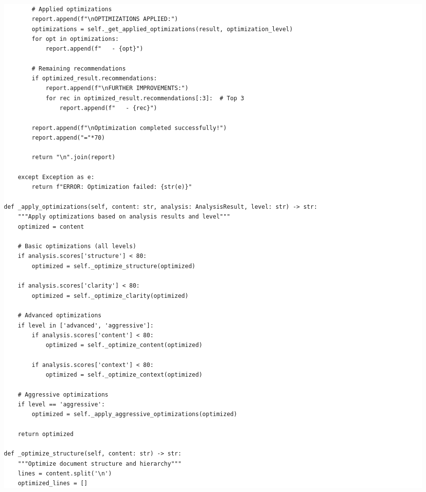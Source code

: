             # Applied optimizations
            report.append(f"\nOPTIMIZATIONS APPLIED:")
            optimizations = self._get_applied_optimizations(result, optimization_level)
            for opt in optimizations:
                report.append(f"   - {opt}")
            
            # Remaining recommendations
            if optimized_result.recommendations:
                report.append(f"\nFURTHER IMPROVEMENTS:")
                for rec in optimized_result.recommendations[:3]:  # Top 3
                    report.append(f"   - {rec}")
            
            report.append(f"\nOptimization completed successfully!")
            report.append("="*70)
            
            return "\n".join(report)
            
        except Exception as e:
            return f"ERROR: Optimization failed: {str(e)}"
    
    def _apply_optimizations(self, content: str, analysis: AnalysisResult, level: str) -> str:
        """Apply optimizations based on analysis results and level"""
        optimized = content
        
        # Basic optimizations (all levels)
        if analysis.scores['structure'] < 80:
            optimized = self._optimize_structure(optimized)
        
        if analysis.scores['clarity'] < 80:
            optimized = self._optimize_clarity(optimized)
        
        # Advanced optimizations
        if level in ['advanced', 'aggressive']:
            if analysis.scores['content'] < 80:
                optimized = self._optimize_content(optimized)
            
            if analysis.scores['context'] < 80:
                optimized = self._optimize_context(optimized)
        
        # Aggressive optimizations
        if level == 'aggressive':
            optimized = self._apply_aggressive_optimizations(optimized)
        
        return optimized
    
    def _optimize_structure(self, content: str) -> str:
        """Optimize document structure and hierarchy"""
        lines = content.split('\n')
        optimized_lines = []
        